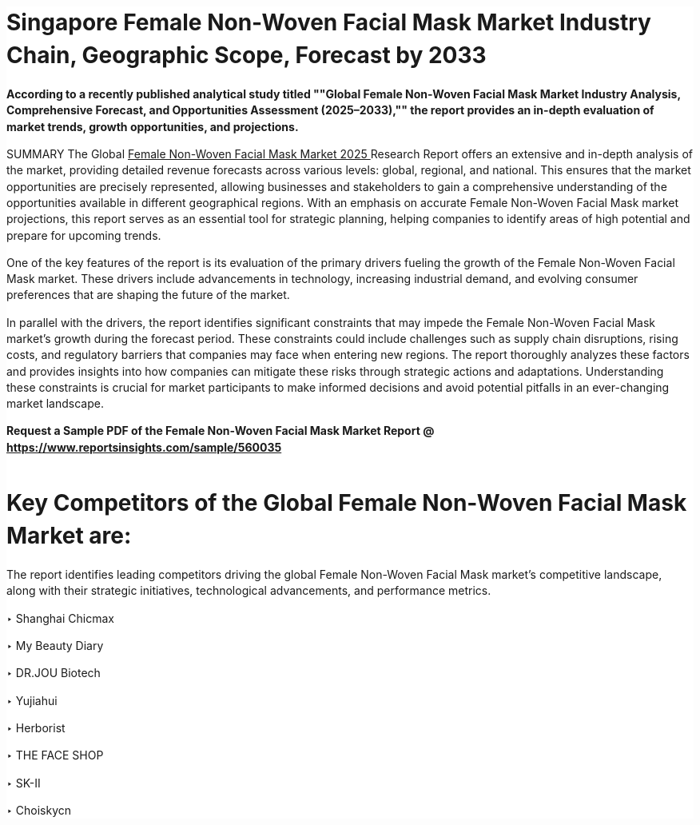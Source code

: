# Singapore Female Non-Woven Facial Mask Market Industry Chain, Geographic Scope, Forecast by 2033

<strong>According to a recently published analytical study titled ""Global Female Non-Woven Facial Mask Market Industry Analysis, Comprehensive Forecast, and Opportunities Assessment (2025–2033),"" the report provides an in-depth evaluation of market trends, growth opportunities, and projections.</strong>

SUMMARY The Global <a href=https://www.reportsinsights.com/sample/560035>Female Non-Woven Facial Mask Market 2025 </a> Research Report offers an extensive and in-depth analysis of the market, providing detailed revenue forecasts across various levels: global, regional, and national. This ensures that the market opportunities are precisely represented, allowing businesses and stakeholders to gain a comprehensive understanding of the opportunities available in different geographical regions. With an emphasis on accurate Female Non-Woven Facial Mask market projections, this report serves as an essential tool for strategic planning, helping companies to identify areas of high potential and prepare for upcoming trends.

One of the key features of the report is its evaluation of the primary drivers fueling the growth of the Female Non-Woven Facial Mask market. These drivers include advancements in technology, increasing industrial demand, and evolving consumer preferences that are shaping the future of the market. 

In parallel with the drivers, the report identifies significant constraints that may impede the Female Non-Woven Facial Mask market’s growth during the forecast period. These constraints could include challenges such as supply chain disruptions, rising costs, and regulatory barriers that companies may face when entering new regions. The report thoroughly analyzes these factors and provides insights into how companies can mitigate these risks through strategic actions and adaptations. Understanding these constraints is crucial for market participants to make informed decisions and avoid potential pitfalls in an ever-changing market landscape.

<strong>Request a Sample PDF of the Female Non-Woven Facial Mask Market Report </strong><strong>@<a href=https://www.reportsinsights.com/sample/560035> https://www.reportsinsights.com/sample/560035</a></strong></font>

# <strong>Key Competitors of the Global Female Non-Woven Facial Mask Market are:</strong>

The report identifies leading competitors driving the global Female Non-Woven Facial Mask market’s competitive landscape, along with their strategic initiatives, technological advancements, and performance metrics.

‣ Shanghai Chicmax

‣ My Beauty Diary

‣ DR.JOU Biotech

‣ Yujiahui

‣ Herborist

‣ THE FACE SHOP

‣ SK-II

‣ Choiskycn
